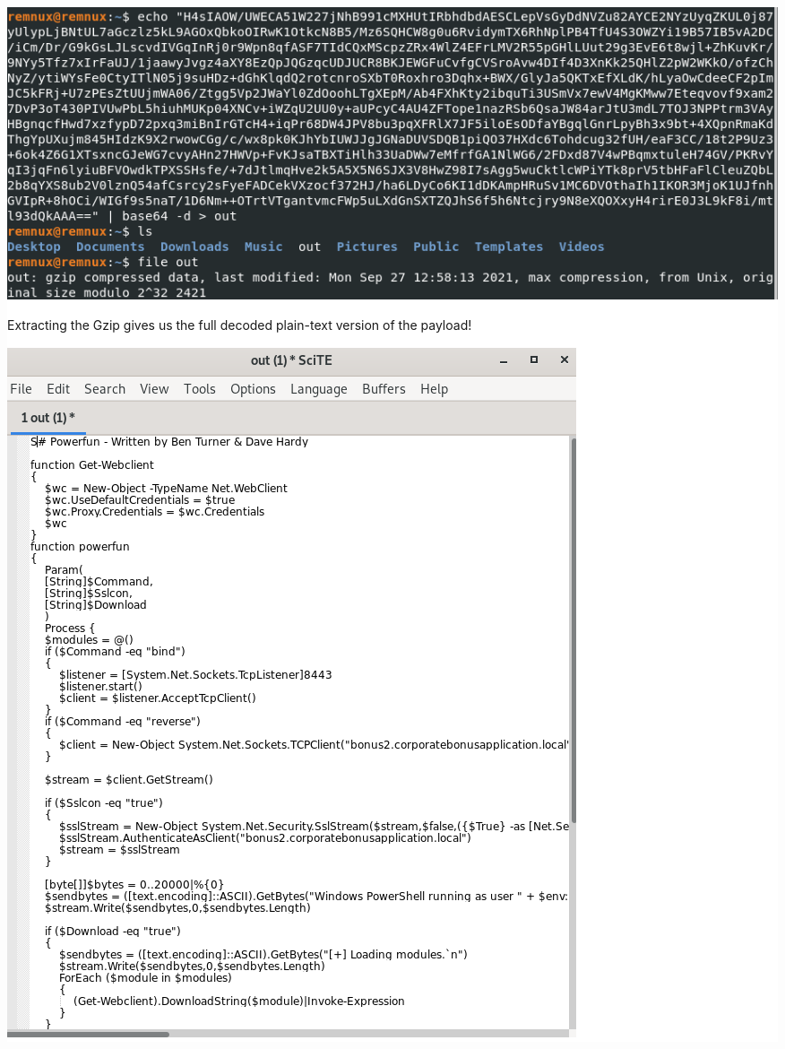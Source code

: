 ![](assets/img/parentpid4.png)

Extracting the Gzip gives us the full decoded plain-text version of the payload!

![](assets/img/parentpid5.png)
